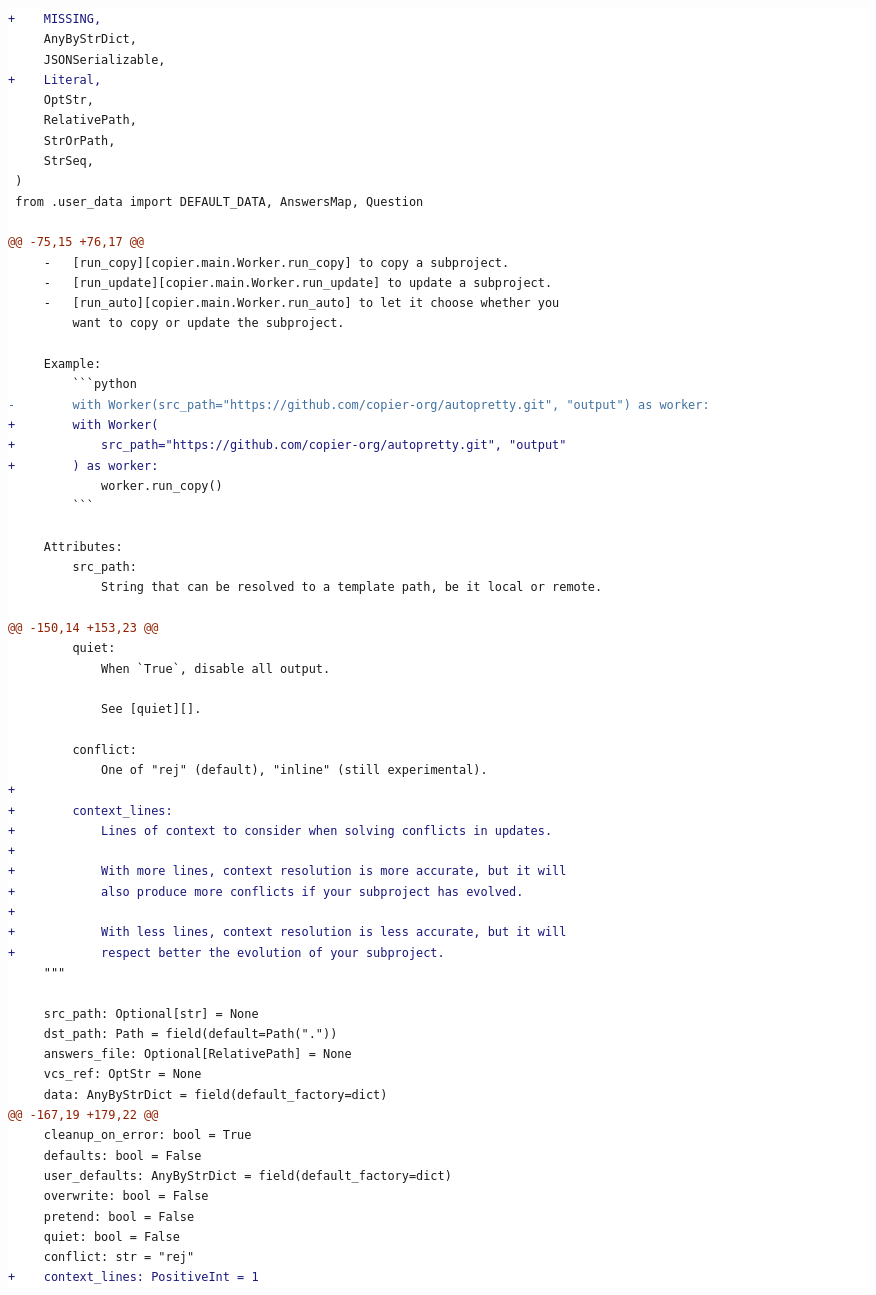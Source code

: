 ```diff
+    MISSING,
     AnyByStrDict,
     JSONSerializable,
+    Literal,
     OptStr,
     RelativePath,
     StrOrPath,
     StrSeq,
 )
 from .user_data import DEFAULT_DATA, AnswersMap, Question
 
@@ -75,15 +76,17 @@
     -   [run_copy][copier.main.Worker.run_copy] to copy a subproject.
     -   [run_update][copier.main.Worker.run_update] to update a subproject.
     -   [run_auto][copier.main.Worker.run_auto] to let it choose whether you
         want to copy or update the subproject.
 
     Example:
         ```python
-        with Worker(src_path="https://github.com/copier-org/autopretty.git", "output") as worker:
+        with Worker(
+            src_path="https://github.com/copier-org/autopretty.git", "output"
+        ) as worker:
             worker.run_copy()
         ```
 
     Attributes:
         src_path:
             String that can be resolved to a template path, be it local or remote.
 
@@ -150,14 +153,23 @@
         quiet:
             When `True`, disable all output.
 
             See [quiet][].
 
         conflict:
             One of "rej" (default), "inline" (still experimental).
+
+        context_lines:
+            Lines of context to consider when solving conflicts in updates.
+
+            With more lines, context resolution is more accurate, but it will
+            also produce more conflicts if your subproject has evolved.
+
+            With less lines, context resolution is less accurate, but it will
+            respect better the evolution of your subproject.
     """
 
     src_path: Optional[str] = None
     dst_path: Path = field(default=Path("."))
     answers_file: Optional[RelativePath] = None
     vcs_ref: OptStr = None
     data: AnyByStrDict = field(default_factory=dict)
@@ -167,19 +179,22 @@
     cleanup_on_error: bool = True
     defaults: bool = False
     user_defaults: AnyByStrDict = field(default_factory=dict)
     overwrite: bool = False
     pretend: bool = False
     quiet: bool = False
     conflict: str = "rej"
+    context_lines: PositiveInt = 1
```
